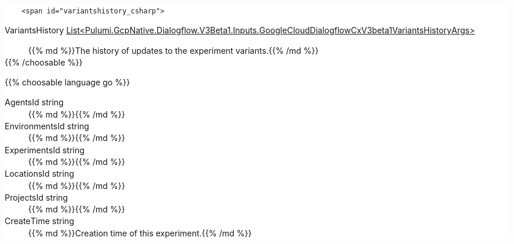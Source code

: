         <span id="variantshistory_csharp">
<a href="#variantshistory_csharp" style="color: inherit; text-decoration: inherit;">Variants<wbr>History</a>
</span>
        <span class="property-indicator"></span>
        <span class="property-type"><a href="#googleclouddialogflowcxv3beta1variantshistory">List&lt;Pulumi.<wbr>Gcp<wbr>Native.<wbr>Dialogflow.<wbr>V3Beta1.<wbr>Inputs.<wbr>Google<wbr>Cloud<wbr>Dialogflow<wbr>Cx<wbr>V3beta1Variants<wbr>History<wbr>Args&gt;</a></span>
    </dt>
    <dd>{{% md %}}The history of updates to the experiment variants.{{% /md %}}</dd></dl>
{{% /choosable %}}

{{% choosable language go %}}
<dl class="resources-properties"><dt class="property-required"
            title="Required">
        <span id="agentsid_go">
<a href="#agentsid_go" style="color: inherit; text-decoration: inherit;">Agents<wbr>Id</a>
</span>
        <span class="property-indicator"></span>
        <span class="property-type">string</span>
    </dt>
    <dd>{{% md %}}{{% /md %}}</dd><dt class="property-required"
            title="Required">
        <span id="environmentsid_go">
<a href="#environmentsid_go" style="color: inherit; text-decoration: inherit;">Environments<wbr>Id</a>
</span>
        <span class="property-indicator"></span>
        <span class="property-type">string</span>
    </dt>
    <dd>{{% md %}}{{% /md %}}</dd><dt class="property-required"
            title="Required">
        <span id="experimentsid_go">
<a href="#experimentsid_go" style="color: inherit; text-decoration: inherit;">Experiments<wbr>Id</a>
</span>
        <span class="property-indicator"></span>
        <span class="property-type">string</span>
    </dt>
    <dd>{{% md %}}{{% /md %}}</dd><dt class="property-required"
            title="Required">
        <span id="locationsid_go">
<a href="#locationsid_go" style="color: inherit; text-decoration: inherit;">Locations<wbr>Id</a>
</span>
        <span class="property-indicator"></span>
        <span class="property-type">string</span>
    </dt>
    <dd>{{% md %}}{{% /md %}}</dd><dt class="property-required"
            title="Required">
        <span id="projectsid_go">
<a href="#projectsid_go" style="color: inherit; text-decoration: inherit;">Projects<wbr>Id</a>
</span>
        <span class="property-indicator"></span>
        <span class="property-type">string</span>
    </dt>
    <dd>{{% md %}}{{% /md %}}</dd><dt class="property-optional"
            title="Optional">
        <span id="createtime_go">
<a href="#createtime_go" style="color: inherit; text-decoration: inherit;">Create<wbr>Time</a>
</span>
        <span class="property-indicator"></span>
        <span class="property-type">string</span>
    </dt>
    <dd>{{% md %}}Creation time of this experiment.{{% /md %}}</dd><dt class="property-optional"